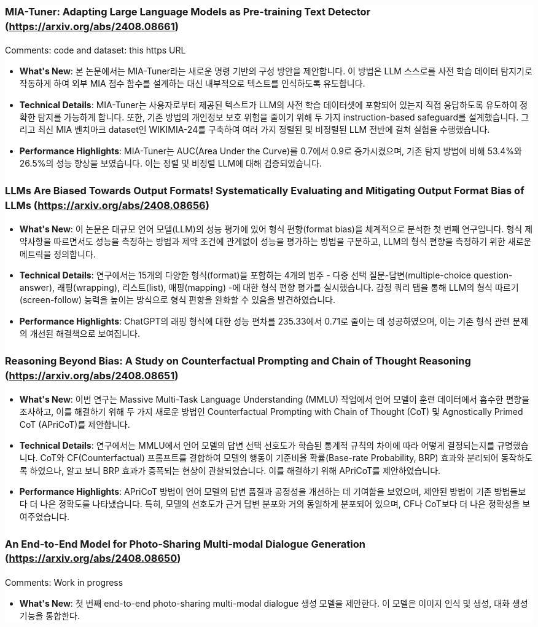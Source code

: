 

### MIA-Tuner: Adapting Large Language Models as Pre-training Text Detector (https://arxiv.org/abs/2408.08661)
Comments:
          code and dataset: this https URL

- **What's New**: 본 논문에서는 MIA-Tuner라는 새로운 명령 기반의 구성 방안을 제안합니다. 이 방법은 LLM 스스로를 사전 학습 데이터 탐지기로 작동하게 하여 외부 MIA 점수 함수를 설계하는 대신 내부적으로 텍스트를 인식하도록 유도합니다.

- **Technical Details**: MIA-Tuner는 사용자로부터 제공된 텍스트가 LLM의 사전 학습 데이터셋에 포함되어 있는지 직접 응답하도록 유도하여 정확한 탐지를 가능하게 합니다. 또한, 기존 방법의 개인정보 보호 위험을 줄이기 위해 두 가지 instruction-based safeguard를 설계했습니다. 그리고 최신 MIA 벤치마크 dataset인 WIKIMIA-24를 구축하여 여러 가지 정렬된 및 비정렬된 LLM 전반에 걸쳐 실험을 수행했습니다.

- **Performance Highlights**: MIA-Tuner는 AUC(Area Under the Curve)를 0.7에서 0.9로 증가시켰으며, 기존 탐지 방법에 비해 53.4%와 26.5%의 성능 향상을 보였습니다. 이는 정렬 및 비정렬 LLM에 대해 검증되었습니다.



### LLMs Are Biased Towards Output Formats! Systematically Evaluating and Mitigating Output Format Bias of LLMs (https://arxiv.org/abs/2408.08656)
- **What's New**: 이 논문은 대규모 언어 모델(LLM)의 성능 평가에 있어 형식 편향(format bias)을 체계적으로 분석한 첫 번째 연구입니다. 형식 제약사항을 따르면서도 성능을 측정하는 방법과 제약 조건에 관계없이 성능을 평가하는 방법을 구분하고, LLM의 형식 편향을 측정하기 위한 새로운 메트릭을 정의합니다.

- **Technical Details**: 연구에서는 15개의 다양한 형식(format)을 포함하는 4개의 범주 - 다중 선택 질문-답변(multiple-choice question-answer), 래핑(wrapping), 리스트(list), 매핑(mapping) -에 대한 형식 편향 평가를 실시했습니다. 감정 쿼리 탭을 통해 LLM의 형식 따르기(screen-follow) 능력을 높이는 방식으로 형식 편향을 완화할 수 있음을 발견하였습니다.

- **Performance Highlights**: ChatGPT의 래핑 형식에 대한 성능 편차를 235.33에서 0.71로 줄이는 데 성공하였으며, 이는 기존 형식 관련 문제의 개선된 해결책으로 보여집니다.



### Reasoning Beyond Bias: A Study on Counterfactual Prompting and Chain of Thought Reasoning (https://arxiv.org/abs/2408.08651)
- **What's New**: 이번 연구는 Massive Multi-Task Language Understanding (MMLU) 작업에서 언어 모델이 훈련 데이터에서 흡수한 편향을 조사하고, 이를 해결하기 위해 두 가지 새로운 방법인 Counterfactual Prompting with Chain of Thought (CoT) 및 Agnostically Primed CoT (APriCoT)를 제안합니다.

- **Technical Details**: 연구에서는 MMLU에서 언어 모델의 답변 선택 선호도가 학습된 통계적 규칙의 차이에 따라 어떻게 결정되는지를 규명했습니다. CoT와 CF(Counterfactual) 프롬프트를 결합하여 모델의 행동이 기준비율 확률(Base-rate Probability, BRP) 효과와 분리되어 동작하도록 하였으나, 알고 보니 BRP 효과가 증폭되는 현상이 관찰되었습니다. 이를 해결하기 위해 APriCoT를 제안하였습니다.

- **Performance Highlights**: APriCoT 방법이 언어 모델의 답변 품질과 공정성을 개선하는 데 기여함을 보였으며, 제안된 방법이 기존 방법들보다 더 나은 정확도를 나타냈습니다. 특히, 모델의 선호도가 근거 답변 분포와 거의 동일하게 분포되어 있으며, CF나 CoT보다 더 나은 정확성을 보여주었습니다.



### An End-to-End Model for Photo-Sharing Multi-modal Dialogue Generation (https://arxiv.org/abs/2408.08650)
Comments:
          Work in progress

- **What's New**: 첫 번째 end-to-end photo-sharing multi-modal dialogue 생성 모델을 제안한다. 이 모델은 이미지 인식 및 생성, 대화 생성 기능을 통합한다.
